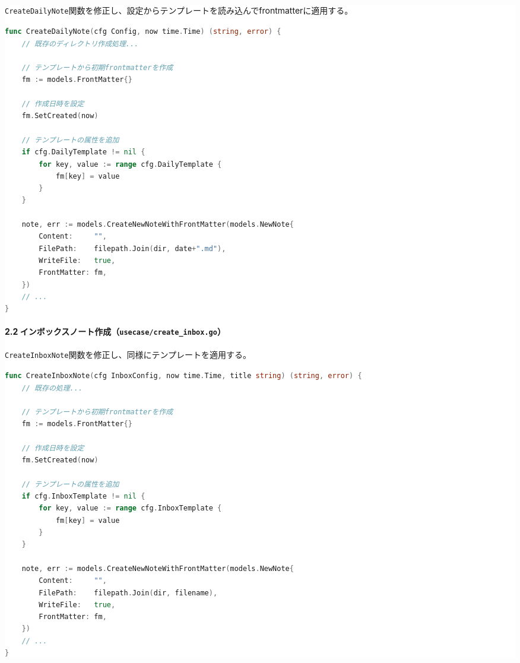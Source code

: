 `CreateDailyNote`関数を修正し、設定からテンプレートを読み込んでfrontmatterに適用する。

```go
func CreateDailyNote(cfg Config, now time.Time) (string, error) {
    // 既存のディレクトリ作成処理...
    
    // テンプレートから初期frontmatterを作成
    fm := models.FrontMatter{}
    
    // 作成日時を設定
    fm.SetCreated(now)
    
    // テンプレートの属性を追加
    if cfg.DailyTemplate != nil {
        for key, value := range cfg.DailyTemplate {
            fm[key] = value
        }
    }
    
    note, err := models.CreateNewNoteWithFrontMatter(models.NewNote{
        Content:     "",
        FilePath:    filepath.Join(dir, date+".md"),
        WriteFile:   true,
        FrontMatter: fm,
    })
    // ...
}
```

#### 2.2 インボックスノート作成（`usecase/create_inbox.go`）

`CreateInboxNote`関数を修正し、同様にテンプレートを適用する。

```go
func CreateInboxNote(cfg InboxConfig, now time.Time, title string) (string, error) {
    // 既存の処理...
    
    // テンプレートから初期frontmatterを作成
    fm := models.FrontMatter{}
    
    // 作成日時を設定
    fm.SetCreated(now)
    
    // テンプレートの属性を追加
    if cfg.InboxTemplate != nil {
        for key, value := range cfg.InboxTemplate {
            fm[key] = value
        }
    }
    
    note, err := models.CreateNewNoteWithFrontMatter(models.NewNote{
        Content:     "",
        FilePath:    filepath.Join(dir, filename),
        WriteFile:   true,
        FrontMatter: fm,
    })
    // ...
}
```

